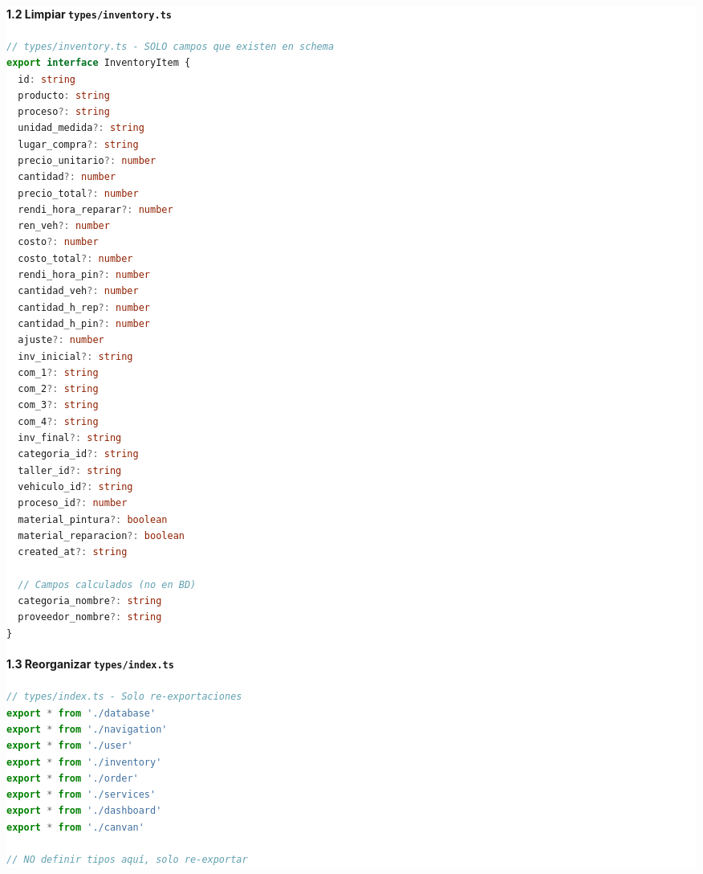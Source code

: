 ```typescript
```

#### **1.2 Limpiar `types/inventory.ts`**
```typescript
// types/inventory.ts - SOLO campos que existen en schema
export interface InventoryItem {
  id: string
  producto: string
  proceso?: string
  unidad_medida?: string
  lugar_compra?: string
  precio_unitario?: number
  cantidad?: number
  precio_total?: number
  rendi_hora_reparar?: number
  ren_veh?: number
  costo?: number
  costo_total?: number
  rendi_hora_pin?: number
  cantidad_veh?: number
  cantidad_h_rep?: number
  cantidad_h_pin?: number
  ajuste?: number
  inv_inicial?: string
  com_1?: string
  com_2?: string
  com_3?: string
  com_4?: string
  inv_final?: string
  categoria_id?: string
  taller_id?: string
  vehiculo_id?: string
  proceso_id?: number
  material_pintura?: boolean
  material_reparacion?: boolean
  created_at?: string
  
  // Campos calculados (no en BD)
  categoria_nombre?: string
  proveedor_nombre?: string
}
```

#### **1.3 Reorganizar `types/index.ts`**
```typescript
// types/index.ts - Solo re-exportaciones
export * from './database'
export * from './navigation'
export * from './user'
export * from './inventory'
export * from './order'
export * from './services'
export * from './dashboard'
export * from './canvan'

// NO definir tipos aquí, solo re-exportar
```
